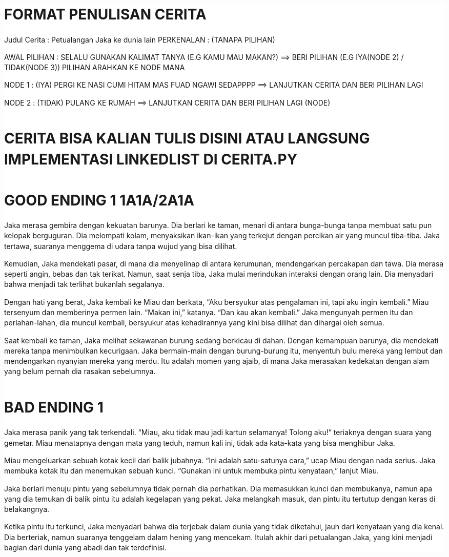 # FORMAT PENULISAN CERITA 
Judul Cerita : Petualangan Jaka ke dunia lain
PERKENALAN : (TANAPA PILIHAN)

AWAL PILIHAN : SELALU GUNAKAN KALIMAT TANYA (E.G KAMU MAU MAKAN?) ==> BERI PILIHAN (E.G IYA(NODE 2) / TIDAK(NODE 3)) PILIHAN ARAHKAN KE NODE MANA 

NODE 1 : (IYA) PERGI KE NASI CUMI HITAM MAS FUAD NGAWI SEDAPPPP ==> LANJUTKAN CERITA DAN BERI PILIHAN LAGI

NODE 2 : (TIDAK) PULANG KE RUMAH ==> LANJUTKAN CERITA DAN BERI PILIHAN LAGI (NODE)


# CERITA BISA KALIAN TULIS DISINI ATAU LANGSUNG IMPLEMENTASI LINKEDLIST DI CERITA.PY

# GOOD ENDING 1 1A1A/2A1A
Jaka merasa gembira dengan kekuatan barunya. Dia berlari ke taman, menari di antara bunga-bunga tanpa membuat satu pun kelopak berguguran. Dia melompati kolam, menyaksikan ikan-ikan yang terkejut dengan percikan air yang muncul tiba-tiba. Jaka tertawa, suaranya menggema di udara tanpa wujud yang bisa dilihat.

Kemudian, Jaka mendekati pasar, di mana dia menyelinap di antara kerumunan, mendengarkan percakapan dan tawa. Dia merasa seperti angin, bebas dan tak terikat. Namun, saat senja tiba, Jaka mulai merindukan interaksi dengan orang lain. Dia menyadari bahwa menjadi tak terlihat bukanlah segalanya.

Dengan hati yang berat, Jaka kembali ke Miau dan berkata, “Aku bersyukur atas pengalaman ini, tapi aku ingin kembali.” Miau tersenyum dan memberinya permen lain. “Makan ini,” katanya. “Dan kau akan kembali.” Jaka mengunyah permen itu dan perlahan-lahan, dia muncul kembali, bersyukur atas kehadirannya yang kini bisa dilihat dan dihargai oleh semua.

Saat kembali ke taman, Jaka melihat sekawanan burung sedang berkicau di dahan. Dengan kemampuan barunya, dia mendekati mereka tanpa menimbulkan kecurigaan. Jaka bermain-main dengan burung-burung itu, menyentuh bulu mereka yang lembut dan mendengarkan nyanyian mereka yang merdu. Itu adalah momen yang ajaib, di mana Jaka merasakan kedekatan dengan alam yang belum pernah dia rasakan sebelumnya.

# BAD ENDING 1
Jaka merasa panik yang tak terkendali. “Miau, aku tidak mau jadi kartun selamanya! Tolong aku!” teriaknya dengan suara yang gemetar. Miau menatapnya dengan mata yang teduh, namun kali ini, tidak ada kata-kata yang bisa menghibur Jaka.

Miau mengeluarkan sebuah kotak kecil dari balik jubahnya. “Ini adalah satu-satunya cara,” ucap Miau dengan nada serius. Jaka membuka kotak itu dan menemukan sebuah kunci. “Gunakan ini untuk membuka pintu kenyataan,” lanjut Miau.

Jaka berlari menuju pintu yang sebelumnya tidak pernah dia perhatikan. Dia memasukkan kunci dan membukanya, namun apa yang dia temukan di balik pintu itu adalah kegelapan yang pekat. Jaka melangkah masuk, dan pintu itu tertutup dengan keras di belakangnya.

Ketika pintu itu terkunci, Jaka menyadari bahwa dia terjebak dalam dunia yang tidak diketahui, jauh dari kenyataan yang dia kenal. Dia berteriak, namun suaranya tenggelam dalam hening yang mencekam. Itulah akhir dari petualangan Jaka, yang kini menjadi bagian dari dunia yang abadi dan tak terdefinisi.
